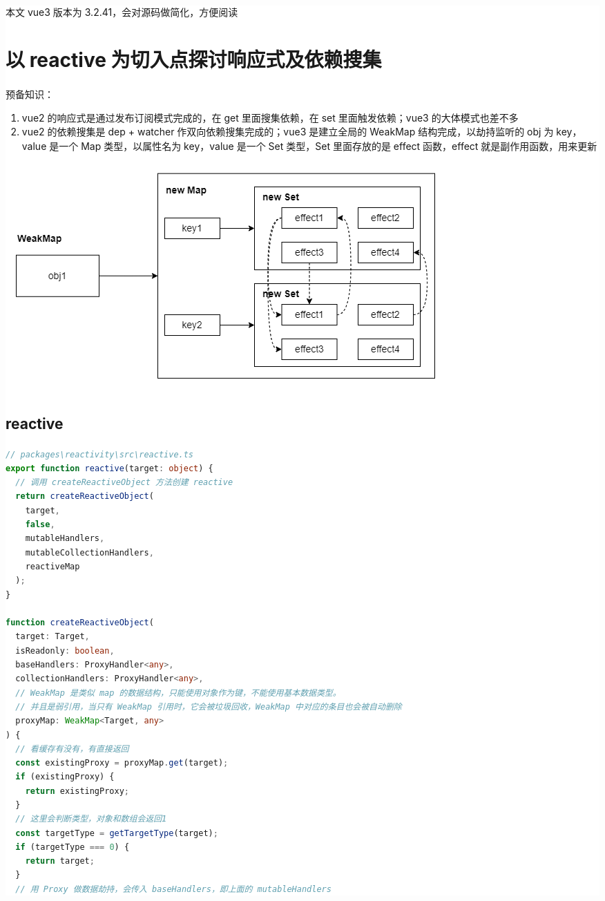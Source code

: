 本文 vue3 版本为 3.2.41，会对源码做简化，方便阅读

# 以 reactive 为切入点探讨响应式及依赖搜集

预备知识：

1. vue2 的响应式是通过发布订阅模式完成的，在 get 里面搜集依赖，在 set 里面触发依赖；vue3 的大体模式也差不多
2. vue2 的依赖搜集是 dep + watcher 作双向依赖搜集完成的；vue3 是建立全局的 WeakMap 结构完成，以劫持监听的 obj 为 key，value 是一个 Map 类型，以属性名为 key，value 是一个 Set 类型，Set 里面存放的是 effect 函数，effect 就是副作用函数，用来更新

![输入图片说明](../../image/flowchart.png)

## reactive

```ts
// packages\reactivity\src\reactive.ts
export function reactive(target: object) {
  // 调用 createReactiveObject 方法创建 reactive
  return createReactiveObject(
    target,
    false,
    mutableHandlers,
    mutableCollectionHandlers,
    reactiveMap
  );
}

function createReactiveObject(
  target: Target,
  isReadonly: boolean,
  baseHandlers: ProxyHandler<any>,
  collectionHandlers: ProxyHandler<any>,
  // WeakMap 是类似 map 的数据结构，只能使用对象作为键，不能使用基本数据类型。
  // 并且是弱引用，当只有 WeakMap 引用时，它会被垃圾回收，WeakMap 中对应的条目也会被自动删除
  proxyMap: WeakMap<Target, any> 
) {
  // 看缓存有没有，有直接返回
  const existingProxy = proxyMap.get(target);
  if (existingProxy) {
    return existingProxy;
  }
  // 这里会判断类型，对象和数组会返回1
  const targetType = getTargetType(target);
  if (targetType === 0) {
    return target;
  }
  // 用 Proxy 做数据劫持，会传入 baseHandlers，即上面的 mutableHandlers
```